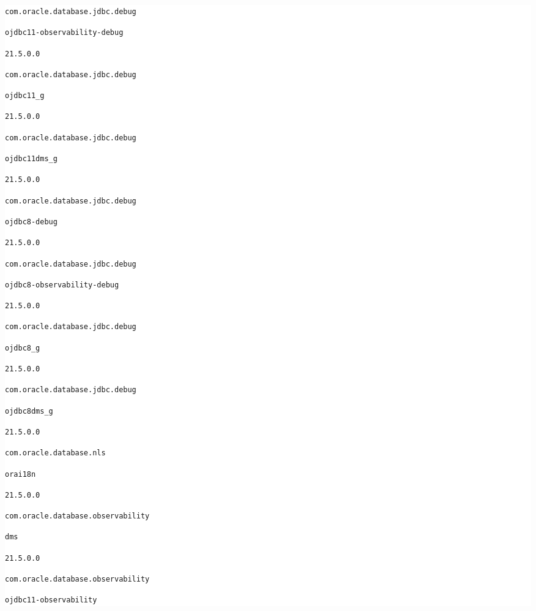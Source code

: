 <tr>
<td class="tableblock halign-left valign-top"><p class="tableblock"><code>com.oracle.database.jdbc.debug</code></p></td>
<td class="tableblock halign-left valign-top"><p class="tableblock"><code>ojdbc11-observability-debug</code></p></td>
<td class="tableblock halign-left valign-top"><p class="tableblock"><code>21.5.0.0</code></p></td>
</tr>
<tr>
<td class="tableblock halign-left valign-top"><p class="tableblock"><code>com.oracle.database.jdbc.debug</code></p></td>
<td class="tableblock halign-left valign-top"><p class="tableblock"><code>ojdbc11_g</code></p></td>
<td class="tableblock halign-left valign-top"><p class="tableblock"><code>21.5.0.0</code></p></td>
</tr>
<tr>
<td class="tableblock halign-left valign-top"><p class="tableblock"><code>com.oracle.database.jdbc.debug</code></p></td>
<td class="tableblock halign-left valign-top"><p class="tableblock"><code>ojdbc11dms_g</code></p></td>
<td class="tableblock halign-left valign-top"><p class="tableblock"><code>21.5.0.0</code></p></td>
</tr>
<tr>
<td class="tableblock halign-left valign-top"><p class="tableblock"><code>com.oracle.database.jdbc.debug</code></p></td>
<td class="tableblock halign-left valign-top"><p class="tableblock"><code>ojdbc8-debug</code></p></td>
<td class="tableblock halign-left valign-top"><p class="tableblock"><code>21.5.0.0</code></p></td>
</tr>
<tr>
<td class="tableblock halign-left valign-top"><p class="tableblock"><code>com.oracle.database.jdbc.debug</code></p></td>
<td class="tableblock halign-left valign-top"><p class="tableblock"><code>ojdbc8-observability-debug</code></p></td>
<td class="tableblock halign-left valign-top"><p class="tableblock"><code>21.5.0.0</code></p></td>
</tr>
<tr>
<td class="tableblock halign-left valign-top"><p class="tableblock"><code>com.oracle.database.jdbc.debug</code></p></td>
<td class="tableblock halign-left valign-top"><p class="tableblock"><code>ojdbc8_g</code></p></td>
<td class="tableblock halign-left valign-top"><p class="tableblock"><code>21.5.0.0</code></p></td>
</tr>
<tr>
<td class="tableblock halign-left valign-top"><p class="tableblock"><code>com.oracle.database.jdbc.debug</code></p></td>
<td class="tableblock halign-left valign-top"><p class="tableblock"><code>ojdbc8dms_g</code></p></td>
<td class="tableblock halign-left valign-top"><p class="tableblock"><code>21.5.0.0</code></p></td>
</tr>
<tr>
<td class="tableblock halign-left valign-top"><p class="tableblock"><code>com.oracle.database.nls</code></p></td>
<td class="tableblock halign-left valign-top"><p class="tableblock"><code>orai18n</code></p></td>
<td class="tableblock halign-left valign-top"><p class="tableblock"><code>21.5.0.0</code></p></td>
</tr>
<tr>
<td class="tableblock halign-left valign-top"><p class="tableblock"><code>com.oracle.database.observability</code></p></td>
<td class="tableblock halign-left valign-top"><p class="tableblock"><code>dms</code></p></td>
<td class="tableblock halign-left valign-top"><p class="tableblock"><code>21.5.0.0</code></p></td>
</tr>
<tr>
<td class="tableblock halign-left valign-top"><p class="tableblock"><code>com.oracle.database.observability</code></p></td>
<td class="tableblock halign-left valign-top"><p class="tableblock"><code>ojdbc11-observability</code></p></td>